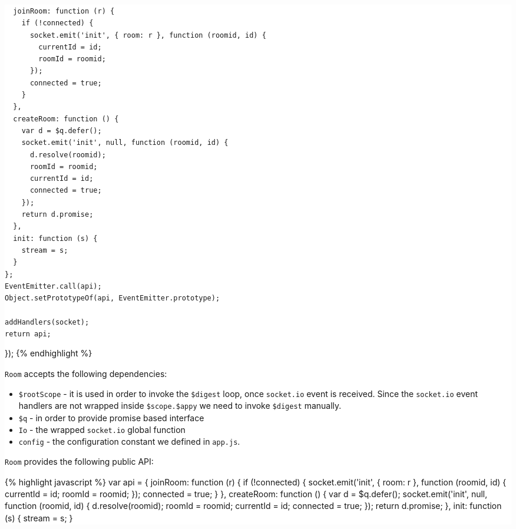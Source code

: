       joinRoom: function (r) {
        if (!connected) {
          socket.emit('init', { room: r }, function (roomid, id) {
            currentId = id;
            roomId = roomid;
          });
          connected = true;
        }
      },
      createRoom: function () {
        var d = $q.defer();
        socket.emit('init', null, function (roomid, id) {
          d.resolve(roomid);
          roomId = roomid;
          currentId = id;
          connected = true;
        });
        return d.promise;
      },
      init: function (s) {
        stream = s;
      }
    };
    EventEmitter.call(api);
    Object.setPrototypeOf(api, EventEmitter.prototype);

    addHandlers(socket);
    return api;
  });
{% endhighlight %}

`Room` accepts the following dependencies:

- `$rootScope` - it is used in order to invoke the `$digest` loop, once `socket.io` event is received. Since the `socket.io` event handlers are not wrapped inside `$scope.$appy` we need to invoke `$digest` manually.
- `$q` - in order to provide promise based interface
- `Io` - the wrapped `socket.io` global function
- `config` - the configuration constant we defined in `app.js`.

`Room` provides the following public API:

{% highlight javascript %}
var api = {
  joinRoom: function (r) {
    if (!connected) {
      socket.emit('init', { room: r }, function (roomid, id) {
        currentId = id;
        roomId = roomid;
      });
      connected = true;
    }
  },
  createRoom: function () {
    var d = $q.defer();
    socket.emit('init', null, function (roomid, id) {
      d.resolve(roomid);
      roomId = roomid;
      currentId = id;
      connected = true;
    });
    return d.promise;
  },
  init: function (s) {
    stream = s;
  }